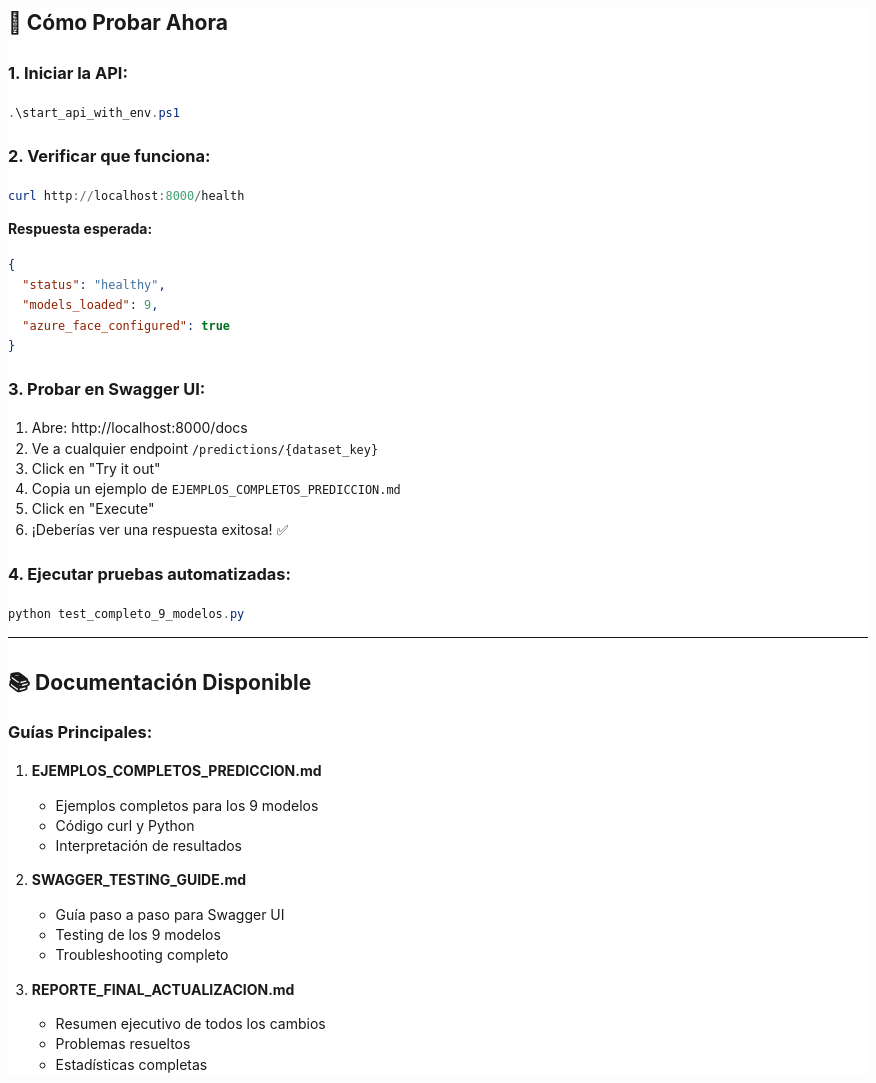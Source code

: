 ## 🚀 Cómo Probar Ahora

### 1. Iniciar la API:
```powershell
.\start_api_with_env.ps1
```

### 2. Verificar que funciona:
```powershell
curl http://localhost:8000/health
```

**Respuesta esperada:**
```json
{
  "status": "healthy",
  "models_loaded": 9,
  "azure_face_configured": true
}
```

### 3. Probar en Swagger UI:
1. Abre: http://localhost:8000/docs
2. Ve a cualquier endpoint `/predictions/{dataset_key}`
3. Click en "Try it out"
4. Copia un ejemplo de `EJEMPLOS_COMPLETOS_PREDICCION.md`
5. Click en "Execute"
6. ¡Deberías ver una respuesta exitosa! ✅

### 4. Ejecutar pruebas automatizadas:
```powershell
python test_completo_9_modelos.py
```

---

## 📚 Documentación Disponible

### Guías Principales:
1. **EJEMPLOS_COMPLETOS_PREDICCION.md**
   - Ejemplos completos para los 9 modelos
   - Código curl y Python
   - Interpretación de resultados

2. **SWAGGER_TESTING_GUIDE.md**
   - Guía paso a paso para Swagger UI
   - Testing de los 9 modelos
   - Troubleshooting completo

3. **REPORTE_FINAL_ACTUALIZACION.md**
   - Resumen ejecutivo de todos los cambios
   - Problemas resueltos
   - Estadísticas completas
